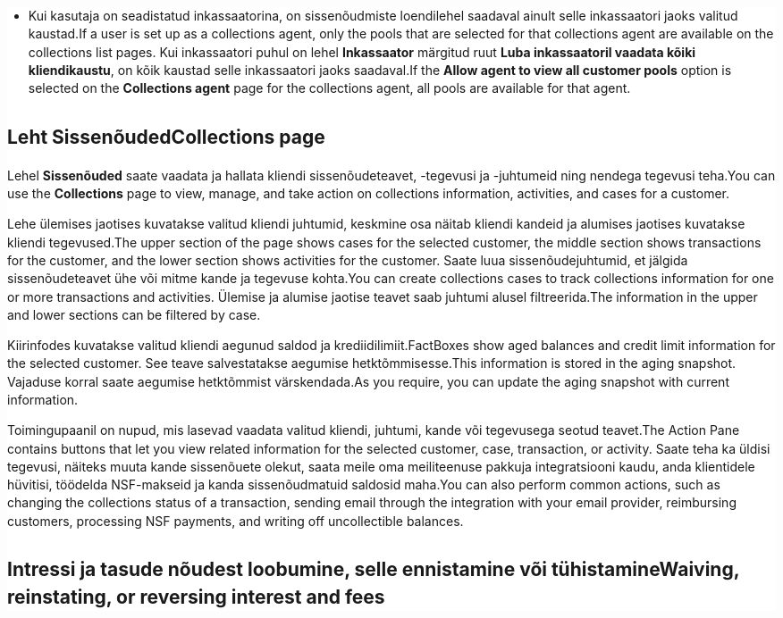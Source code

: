 - <span data-ttu-id="12f69-156">Kui kasutaja on seadistatud inkassaatorina, on sissenõudmiste loendilehel saadaval ainult selle inkassaatori jaoks valitud kaustad.</span><span class="sxs-lookup"><span data-stu-id="12f69-156">If a user is set up as a collections agent, only the pools that are selected for that collections agent are available on the collections list pages.</span></span> <span data-ttu-id="12f69-157">Kui inkassaatori puhul on lehel **Inkassaator** märgitud ruut **Luba inkassaatoril vaadata kõiki kliendikaustu**, on kõik kaustad selle inkassaatori jaoks saadaval.</span><span class="sxs-lookup"><span data-stu-id="12f69-157">If the **Allow agent to view all customer pools** option is selected on the **Collections agent** page for the collections agent, all pools are available for that agent.</span></span>

## <a name="collections-page"></a><span data-ttu-id="12f69-158"> Leht Sissenõuded</span><span class="sxs-lookup"><span data-stu-id="12f69-158">Collections page</span></span>

<span data-ttu-id="12f69-159">Lehel **Sissenõuded** saate vaadata ja hallata kliendi sissenõudeteavet, -tegevusi ja -juhtumeid ning nendega tegevusi teha.</span><span class="sxs-lookup"><span data-stu-id="12f69-159">You can use the **Collections** page to view, manage, and take action on collections information, activities, and cases for a customer.</span></span>

<span data-ttu-id="12f69-160">Lehe ülemises jaotises kuvatakse valitud kliendi juhtumid, keskmine osa näitab kliendi kandeid ja alumises jaotises kuvatakse kliendi tegevused.</span><span class="sxs-lookup"><span data-stu-id="12f69-160">The upper section of the page shows cases for the selected customer, the middle section shows transactions for the customer, and the lower section shows activities for the customer.</span></span> <span data-ttu-id="12f69-161">Saate luua sissenõudejuhtumid, et jälgida sissenõudeteavet ühe või mitme kande ja tegevuse kohta.</span><span class="sxs-lookup"><span data-stu-id="12f69-161">You can create collections cases to track collections information for one or more transactions and activities.</span></span> <span data-ttu-id="12f69-162">Ülemise ja alumise jaotise teavet saab juhtumi alusel filtreerida.</span><span class="sxs-lookup"><span data-stu-id="12f69-162">The information in the upper and lower sections can be filtered by case.</span></span>

<span data-ttu-id="12f69-163">Kiirinfodes kuvatakse valitud kliendi aegunud saldod ja krediidilimiit.</span><span class="sxs-lookup"><span data-stu-id="12f69-163">FactBoxes show aged balances and credit limit information for the selected customer.</span></span> <span data-ttu-id="12f69-164">See teave salvestatakse aegumise hetktõmmisesse.</span><span class="sxs-lookup"><span data-stu-id="12f69-164">This information is stored in the aging snapshot.</span></span> <span data-ttu-id="12f69-165">Vajaduse korral saate aegumise hetktõmmist värskendada.</span><span class="sxs-lookup"><span data-stu-id="12f69-165">As you require, you can update the aging snapshot with current information.</span></span>

<span data-ttu-id="12f69-166">Toimingupaanil on nupud, mis lasevad vaadata valitud kliendi, juhtumi, kande või tegevusega seotud teavet.</span><span class="sxs-lookup"><span data-stu-id="12f69-166">The Action Pane contains buttons that let you view related information for the selected customer, case, transaction, or activity.</span></span> <span data-ttu-id="12f69-167">Saate teha ka üldisi tegevusi, näiteks muuta kande sissenõuete olekut, saata meile oma meiliteenuse pakkuja integratsiooni kaudu, anda klientidele hüvitisi, töödelda NSF-makseid ja kanda sissenõudmatuid saldosid maha.</span><span class="sxs-lookup"><span data-stu-id="12f69-167">You can also perform common actions, such as changing the collections status of a transaction, sending email through the integration with your email provider, reimbursing customers, processing NSF payments, and writing off uncollectible balances.</span></span>

## <a name="waiving-reinstating-or-reversing-interest-and-fees"></a><span data-ttu-id="12f69-168">Intressi ja tasude nõudest loobumine, selle ennistamine või tühistamine</span><span class="sxs-lookup"><span data-stu-id="12f69-168">Waiving, reinstating, or reversing interest and fees</span></span>
